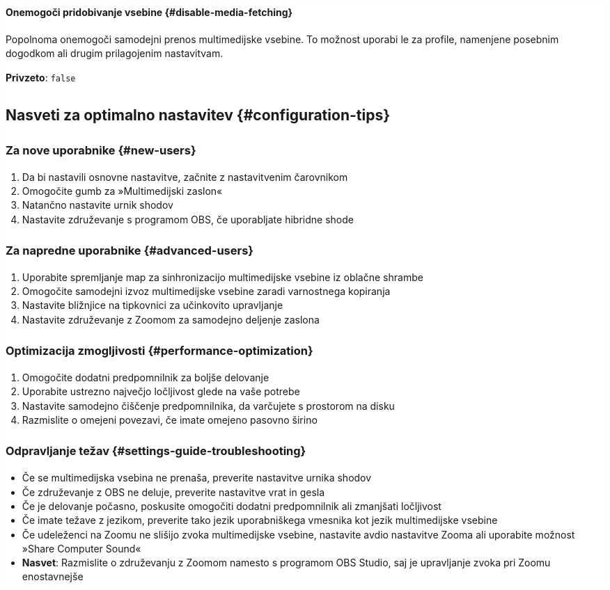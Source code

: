 #### Onemogoči pridobivanje vsebine {#disable-media-fetching}



Popolnoma onemogoči samodejni prenos multimedijske vsebine. To možnost uporabi le za profile, namenjene posebnim dogodkom ali drugim prilagojenim nastavitvam.

**Privzeto**: `false`

## Nasveti za optimalno nastavitev {#configuration-tips}

### Za nove uporabnike {#new-users}

1. Da bi nastavili osnovne nastavitve, začnite z nastavitvenim čarovnikom
2. Omogočite gumb za »Multimedijski zaslon«
3. Natančno nastavite urnik shodov
4. Nastavite združevanje s programom OBS, če uporabljate hibridne shode

### Za napredne uporabnike {#advanced-users}

1. Uporabite spremljanje map za sinhronizacijo multimedijske vsebine iz oblačne shrambe
2. Omogočite samodejni izvoz multimedijske vsebine zaradi varnostnega kopiranja
3. Nastavite bližnjice na tipkovnici za učinkovito upravljanje
4. Nastavite združevanje z Zoomom za samodejno deljenje zaslona

### Optimizacija zmogljivosti {#performance-optimization}

1. Omogočite dodatni predpomnilnik za boljše delovanje
2. Uporabite ustrezno največjo ločljivost glede na vaše potrebe
3. Nastavite samodejno čiščenje predpomnilnika, da varčujete s prostorom na disku
4. Razmislite o omejeni povezavi, če imate omejeno pasovno širino

### Odpravljanje težav {#settings-guide-troubleshooting}

- Če se multimedijska vsebina ne prenaša, preverite nastavitve urnika shodov
- Če združevanje z OBS ne deluje, preverite nastavitve vrat in gesla
- Če je delovanje počasno, poskusite omogočiti dodatni predpomnilnik ali zmanjšati ločljivost
- Če imate težave z jezikom, preverite tako jezik uporabniškega vmesnika kot jezik multimedijske vsebine
- Če udeleženci na Zoomu ne slišijo zvoka multimedijske vsebine, nastavite avdio nastavitve Zooma ali uporabite možnost »Share Computer Sound«
- **Nasvet**: Razmislite o združevanju z Zoomom namesto s programom OBS Studio, saj je upravljanje zvoka pri Zoomu enostavnejše
